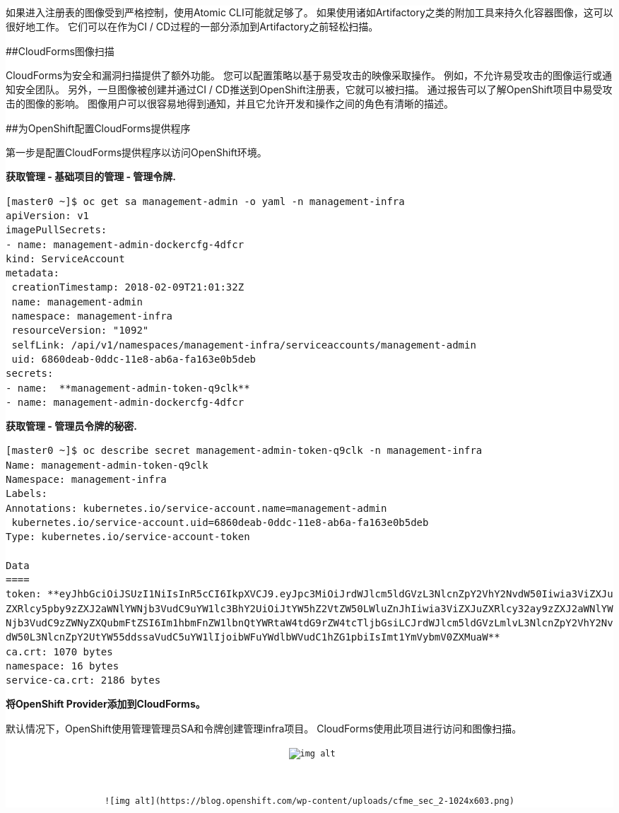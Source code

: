 如果进入注册表的图像受到严格控制，使用Atomic CLI可能就足够了。 如果使用诸如Artifactory之类的附加工具来持久化容器图像，这可以很好地工作。 它们可以在作为CI / CD过程的一部分添加到Artifactory之前轻松扫描。

##CloudForms图像扫描

CloudForms为安全和漏洞扫描提供了额外功能。 您可以配置策略以基于易受攻击的映像采取操作。 例如，不允许易受攻击的图像运行或通知安全团队。 另外，一旦图像被创建并通过CI / CD推送到OpenShift注册表，它就可以被扫描。 通过报告可以了解OpenShift项目中易受攻击的图像的影响。 图像用户可以很容易地得到通知，并且它允许开发和操作之间的角色有清晰的描述。

##为OpenShift配置CloudForms提供程序

第一步是配置CloudForms提供程序以访问OpenShift环境。

**获取管理 - 基础项目的管理 - 管理令牌.**
<pre>
[master0 ~]$ oc get sa management-admin -o yaml -n management-infra
apiVersion: v1
imagePullSecrets:
- name: management-admin-dockercfg-4dfcr
kind: ServiceAccount
metadata:
 creationTimestamp: 2018-02-09T21:01:32Z
 name: management-admin
 namespace: management-infra
 resourceVersion: &quot;1092&quot;
 selfLink: /api/v1/namespaces/management-infra/serviceaccounts/management-admin
 uid: 6860deab-0ddc-11e8-ab6a-fa163e0b5deb
secrets:
- name:  **management-admin-token-q9clk**
- name: management-admin-dockercfg-4dfcr
</pre>

**获取管理 - 管理员令牌的秘密.**

<pre>
[master0 ~]$ oc describe secret management-admin-token-q9clk -n management-infra
Name: management-admin-token-q9clk
Namespace: management-infra
Labels:
Annotations: kubernetes.io/service-account.name=management-admin
 kubernetes.io/service-account.uid=6860deab-0ddc-11e8-ab6a-fa163e0b5deb
Type: kubernetes.io/service-account-token

Data
====
token: **eyJhbGciOiJSUzI1NiIsInR5cCI6IkpXVCJ9.eyJpc3MiOiJrdWJlcm5ldGVzL3NlcnZpY2VhY2NvdW50Iiwia3ViZXJuZXRlcy5pby9zZXJ2aWNlYWNjb3VudC9uYW1lc3BhY2UiOiJtYW5hZ2VtZW50LWluZnJhIiwia3ViZXJuZXRlcy32ay9zZXJ2aWNlYWNjb3VudC9zZWNyZXQubmFtZSI6Im1hbmFnZW1lbnQtYWRtaW4tdG9rZW4tcTljbGsiLCJrdWJlcm5ldGVzLmlvL3NlcnZpY2VhY2NvdW50L3NlcnZpY2UtYW55ddssaVudC5uYW1lIjoibWFuYWdlbWVudC1hZG1pbiIsImt1YmVybmV0ZXMuaW**
ca.crt: 1070 bytes
namespace: 16 bytes
service-ca.crt: 2186 bytes
</pre>

**将OpenShift Provider添加到CloudForms。**

默认情况下，OpenShift使用管理管理员SA和令牌创建管理infra项目。 CloudForms使用此项目进行访问和图像扫描。
<code><div align="center">
![img alt](https://blog.openshift.com/wp-content/uploads/cfme_sec_1-1024x708.png)
</div></code>
<code><div align="center">
![img alt](https://blog.openshift.com/wp-content/uploads/cfme_sec_2-1024x603.png)
</div></code>
